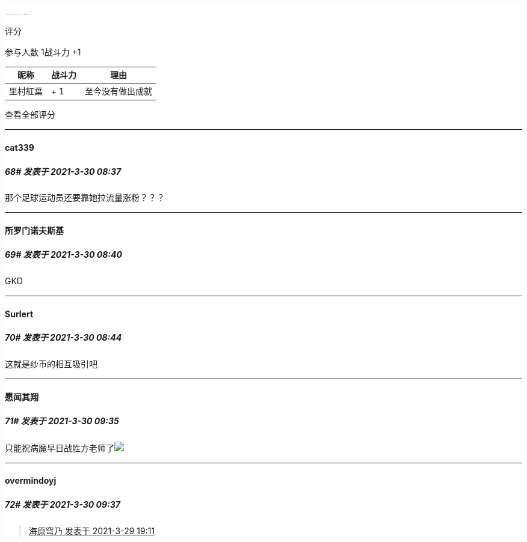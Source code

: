 
﹍﹍﹍

评分


 参与人数 1战斗力 +1

|昵称|战斗力|理由|
|----|---|---|
| 里村紅葉| + 1|至今没有做出成就|


查看全部评分


-----

####  cat339  
##### 68#       发表于 2021-3-30 08:37


那个足球运动员还要靠她拉流量涨粉？？？


-----

####  所罗门诺夫斯基  
##### 69#       发表于 2021-3-30 08:40


GKD


-----

####  Surlert  
##### 70#       发表于 2021-3-30 08:44


这就是纱币的相互吸引吧


-----

####  愿闻其翔  
##### 71#       发表于 2021-3-30 09:35


只能祝病魔早日战胜方老师了<img src="https://static.saraba1st.com/image/smiley/face2017/037.png" referrerpolicy="no-referrer">


-----

####  overmindoyj  
##### 72#       发表于 2021-3-30 09:37


<blockquote><a href="httphttps://bbs.saraba1st.com/2b/forum.php?mod=redirect&amp;goto=findpost&amp;pid=50770561&amp;ptid=1995664" target="_blank">海原穹乃 发表于 2021-3-29 19:11</a>
